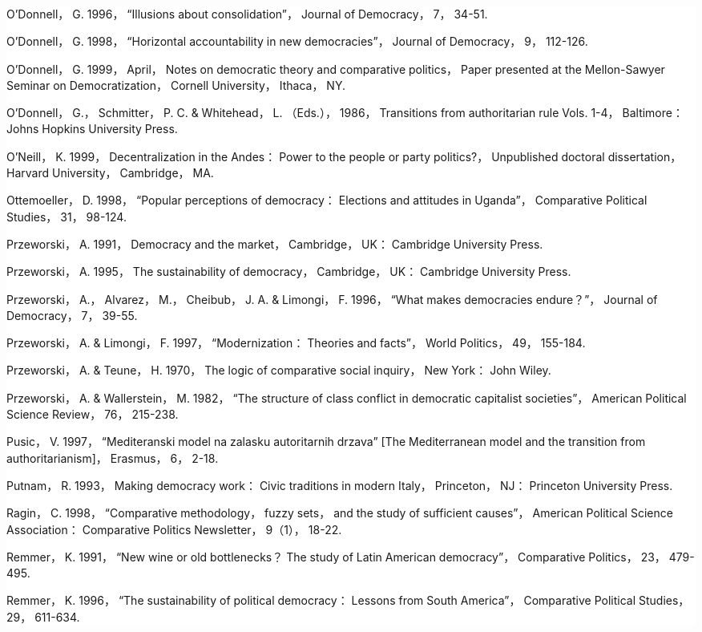 </p>
 <p>
  O’Donnell， G. 1996， “Illusions about consolidation”， Journal of Democracy， 7， 34-51.
 </p>
 <p>
  O’Donnell， G. 1998， “Horizontal accountability in new democracies”， Journal of Democracy， 9， 112-126.
 </p>
 <p>
  O’Donnell， G. 1999， April， Notes on democratic theory and comparative politics， Paper presented at the Mellon-Sawyer Seminar on Democratization， Cornell University， Ithaca， NY.
 </p>
 <p>
  O’Donnell， G.， Schmitter， P. C. &amp; Whitehead， L. （Eds.）， 1986， Transitions from authoritarian rule Vols. 1-4， Baltimore： Johns Hopkins University Press.
 </p>
 <p>
  O’Neill， K. 1999， Decentralization in the Andes： Power to the people or party politics?， Unpublished doctoral dissertation， Harvard University， Cambridge， MA.
 </p>
 <p>
  Ottemoeller， D. 1998， “Popular perceptions of democracy： Elections and attitudes in Uganda”， Comparative Political Studies， 31， 98-124.
 </p>
 <p>
  Przeworski， A. 1991， Democracy and the market， Cambridge， UK： Cambridge University Press.
 </p>
 <p>
  Przeworski， A. 1995， The sustainability of democracy， Cambridge， UK： Cambridge University Press.
 </p>
 <p>
  Przeworski， A.， Alvarez， M.， Cheibub， J. A. &amp; Limongi， F. 1996， “What makes democracies endure？”， Journal of Democracy， 7， 39-55.
 </p>
 <p>
  Przeworski， A. &amp; Limongi， F. 1997， “Modernization： Theories and facts”， World Politics， 49， 155-184.
 </p>
 <p>
  Przeworski， A. &amp; Teune， H. 1970， The logic of comparative social inquiry， New York： John Wiley.
 </p>
 <p>
  Przeworski， A. &amp; Wallerstein， M. 1982， “The structure of class conflict in democratic capitalist societies”， American Political Science Review， 76， 215-238.
 </p>
 <p>
  Pusic， V. 1997， “Mediteranski model na zalasku autoritarnih drzava” [The Mediterranean model and the transition from authoritarianism]， Erasmus， 6， 2-18.
 </p>
 <p>
  Putnam， R. 1993， Making democracy work： Civic traditions in modern Italy， Princeton， NJ： Princeton University Press.
 </p>
 <p>
  Ragin， C. 1998， “Comparative methodology， fuzzy sets， and the study of sufficient causes”， American Political Science Association： Comparative Politics Newsletter， 9（1）， 18-22.
 </p>
 <p>
  Remmer， K. 1991， “New wine or old bottlenecks？ The study of Latin American democracy”， Comparative Politics， 23， 479-495.
 </p>
 <p>
  Remmer， K. 1996， “The sustainability of political democracy： Lessons from South America”， Comparative Political Studies， 29， 611-634.